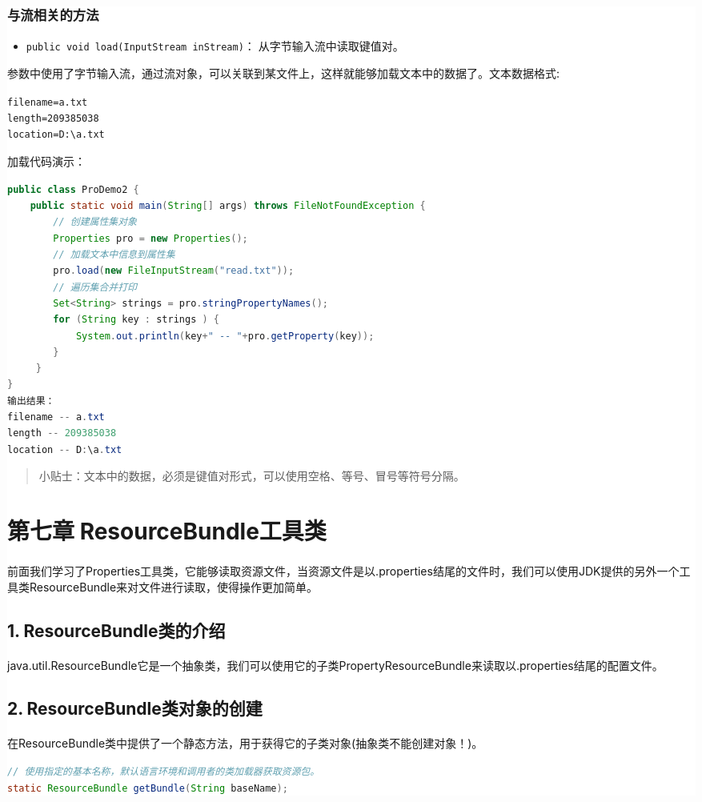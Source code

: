 ### 与流相关的方法

- `public void load(InputStream inStream)`： 从字节输入流中读取键值对。 

参数中使用了字节输入流，通过流对象，可以关联到某文件上，这样就能够加载文本中的数据了。文本数据格式:

```
filename=a.txt
length=209385038
location=D:\a.txt
```

加载代码演示：

```java
public class ProDemo2 {
    public static void main(String[] args) throws FileNotFoundException {
        // 创建属性集对象
        Properties pro = new Properties();
        // 加载文本中信息到属性集
        pro.load(new FileInputStream("read.txt"));
        // 遍历集合并打印
        Set<String> strings = pro.stringPropertyNames();
        for (String key : strings ) {
          	System.out.println(key+" -- "+pro.getProperty(key));
        }
     }
}
输出结果：
filename -- a.txt
length -- 209385038
location -- D:\a.txt
```

> 小贴士：文本中的数据，必须是键值对形式，可以使用空格、等号、冒号等符号分隔。



# 第七章 ResourceBundle工具类

前面我们学习了Properties工具类，它能够读取资源文件，当资源文件是以.properties结尾的文件时，我们可以使用JDK提供的另外一个工具类ResourceBundle来对文件进行读取，使得操作更加简单。

## 1. ResourceBundle类的介绍

java.util.ResourceBundle它是一个抽象类，我们可以使用它的子类PropertyResourceBundle来读取以.properties结尾的配置文件。



## 2. ResourceBundle类对象的创建

在ResourceBundle类中提供了一个静态方法，用于获得它的子类对象(抽象类不能创建对象！)。

```java
// 使用指定的基本名称，默认语言环境和调用者的类加载器获取资源包。  
static ResourceBundle getBundle(String baseName); 
```
